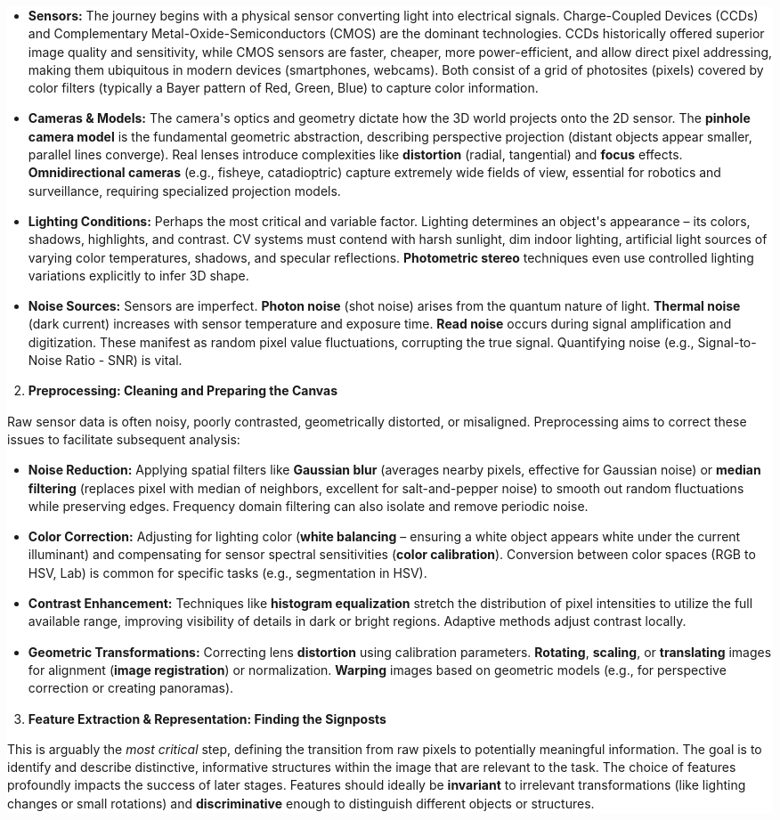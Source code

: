 *   **Sensors:** The journey begins with a physical sensor converting light into electrical signals. Charge-Coupled Devices (CCDs) and Complementary Metal-Oxide-Semiconductors (CMOS) are the dominant technologies. CCDs historically offered superior image quality and sensitivity, while CMOS sensors are faster, cheaper, more power-efficient, and allow direct pixel addressing, making them ubiquitous in modern devices (smartphones, webcams). Both consist of a grid of photosites (pixels) covered by color filters (typically a Bayer pattern of Red, Green, Blue) to capture color information.

*   **Cameras & Models:** The camera's optics and geometry dictate how the 3D world projects onto the 2D sensor. The **pinhole camera model** is the fundamental geometric abstraction, describing perspective projection (distant objects appear smaller, parallel lines converge). Real lenses introduce complexities like **distortion** (radial, tangential) and **focus** effects. **Omnidirectional cameras** (e.g., fisheye, catadioptric) capture extremely wide fields of view, essential for robotics and surveillance, requiring specialized projection models.

*   **Lighting Conditions:** Perhaps the most critical and variable factor. Lighting determines an object's appearance – its colors, shadows, highlights, and contrast. CV systems must contend with harsh sunlight, dim indoor lighting, artificial light sources of varying color temperatures, shadows, and specular reflections. **Photometric stereo** techniques even use controlled lighting variations explicitly to infer 3D shape.

*   **Noise Sources:** Sensors are imperfect. **Photon noise** (shot noise) arises from the quantum nature of light. **Thermal noise** (dark current) increases with sensor temperature and exposure time. **Read noise** occurs during signal amplification and digitization. These manifest as random pixel value fluctuations, corrupting the true signal. Quantifying noise (e.g., Signal-to-Noise Ratio - SNR) is vital.

2.  **Preprocessing: Cleaning and Preparing the Canvas**

Raw sensor data is often noisy, poorly contrasted, geometrically distorted, or misaligned. Preprocessing aims to correct these issues to facilitate subsequent analysis:

*   **Noise Reduction:** Applying spatial filters like **Gaussian blur** (averages nearby pixels, effective for Gaussian noise) or **median filtering** (replaces pixel with median of neighbors, excellent for salt-and-pepper noise) to smooth out random fluctuations while preserving edges. Frequency domain filtering can also isolate and remove periodic noise.

*   **Color Correction:** Adjusting for lighting color (**white balancing** – ensuring a white object appears white under the current illuminant) and compensating for sensor spectral sensitivities (**color calibration**). Conversion between color spaces (RGB to HSV, Lab) is common for specific tasks (e.g., segmentation in HSV).

*   **Contrast Enhancement:** Techniques like **histogram equalization** stretch the distribution of pixel intensities to utilize the full available range, improving visibility of details in dark or bright regions. Adaptive methods adjust contrast locally.

*   **Geometric Transformations:** Correcting lens **distortion** using calibration parameters. **Rotating**, **scaling**, or **translating** images for alignment (**image registration**) or normalization. **Warping** images based on geometric models (e.g., for perspective correction or creating panoramas).

3.  **Feature Extraction & Representation: Finding the Signposts**

This is arguably the *most critical* step, defining the transition from raw pixels to potentially meaningful information. The goal is to identify and describe distinctive, informative structures within the image that are relevant to the task. The choice of features profoundly impacts the success of later stages. Features should ideally be **invariant** to irrelevant transformations (like lighting changes or small rotations) and **discriminative** enough to distinguish different objects or structures.
